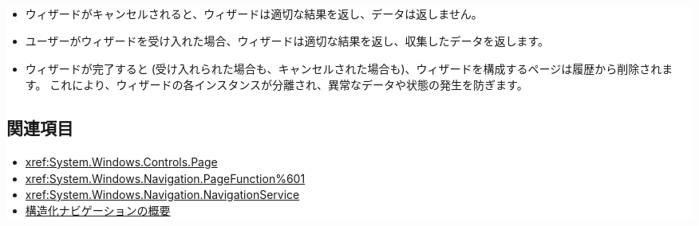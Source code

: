 - ウィザードがキャンセルされると、ウィザードは適切な結果を返し、データは返しません。  
  
- ユーザーがウィザードを受け入れた場合、ウィザードは適切な結果を返し、収集したデータを返します。  
  
- ウィザードが完了すると (受け入れられた場合も、キャンセルされた場合も)、ウィザードを構成するページは履歴から削除されます。 これにより、ウィザードの各インスタンスが分離され、異常なデータや状態の発生を防ぎます。  
  
## <a name="see-also"></a>関連項目

- <xref:System.Windows.Controls.Page>
- <xref:System.Windows.Navigation.PageFunction%601>
- <xref:System.Windows.Navigation.NavigationService>
- [構造化ナビゲーションの概要](structured-navigation-overview.md)
